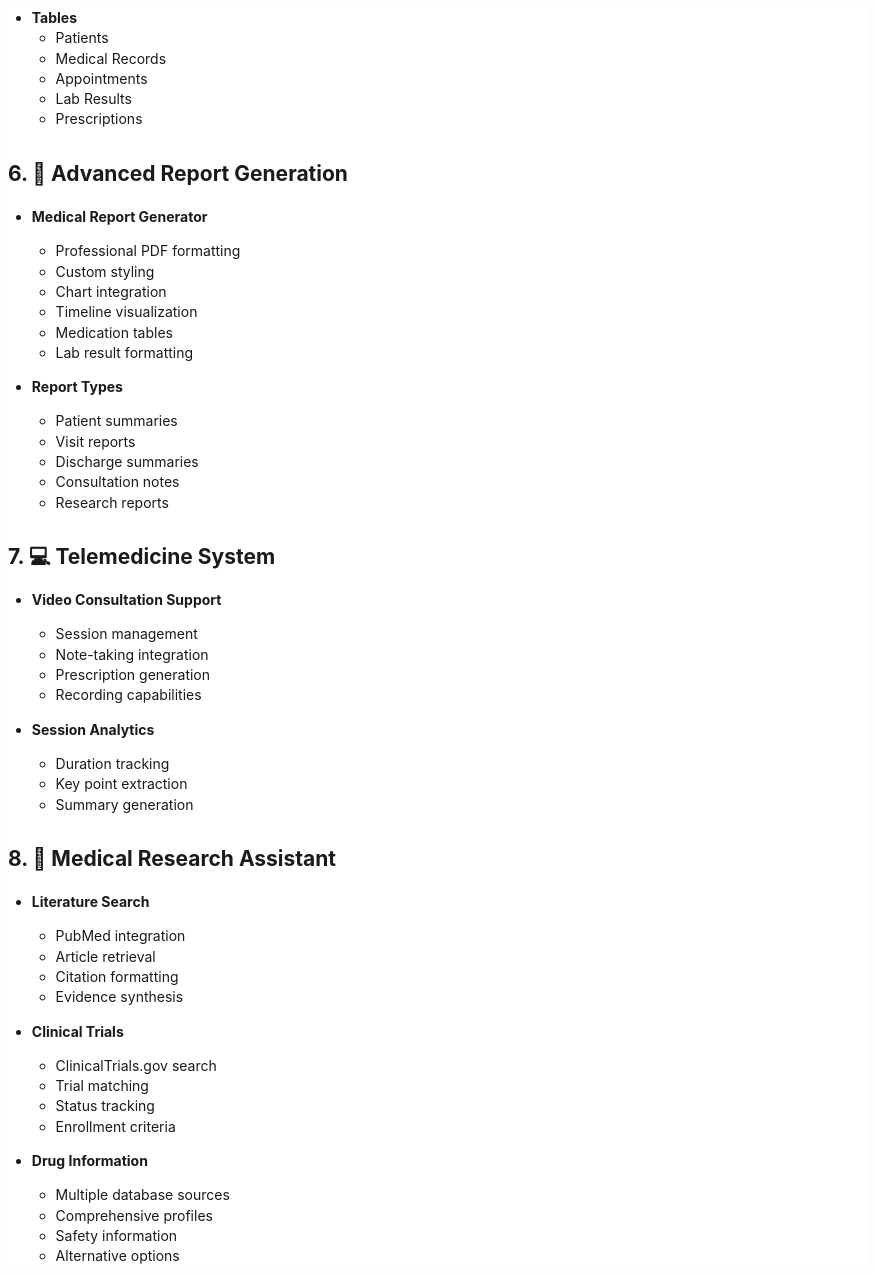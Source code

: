 - **Tables**
  - Patients
  - Medical Records
  - Appointments
  - Lab Results
  - Prescriptions

## 6. 📄 Advanced Report Generation
- **Medical Report Generator**
  - Professional PDF formatting
  - Custom styling
  - Chart integration
  - Timeline visualization
  - Medication tables
  - Lab result formatting

- **Report Types**
  - Patient summaries
  - Visit reports
  - Discharge summaries
  - Consultation notes
  - Research reports

## 7. 💻 Telemedicine System
- **Video Consultation Support**
  - Session management
  - Note-taking integration
  - Prescription generation
  - Recording capabilities

- **Session Analytics**
  - Duration tracking
  - Key point extraction
  - Summary generation

## 8. 🔬 Medical Research Assistant
- **Literature Search**
  - PubMed integration
  - Article retrieval
  - Citation formatting
  - Evidence synthesis

- **Clinical Trials**
  - ClinicalTrials.gov search
  - Trial matching
  - Status tracking
  - Enrollment criteria

- **Drug Information**
  - Multiple database sources
  - Comprehensive profiles
  - Safety information
  - Alternative options
